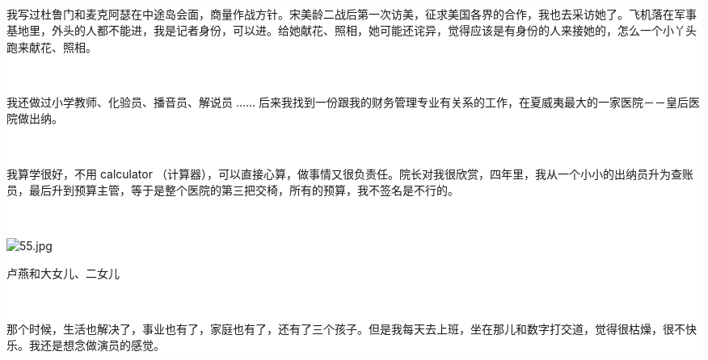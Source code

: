  </p>
 <p class="p2">
  <span class="s1">
   我写过杜鲁门和麦克阿瑟在中途岛会面，商量作战方针。宋美龄二战后第一次访美，征求美国各界的合作，我也去采访她了。飞机落在军事基地里，外头的人都不能进，我是记者身份，可以进。给她献花、照相，她可能还诧异，觉得应该是有身份的人来接她的，怎么一个小丫头跑来献花、照相。
  </span>
 </p>
 <p class="p1">
  <span class="s1">
  </span>
  <br/>
 </p>
 <p class="p2">
  <span class="s1">
   我还做过小学教师、化验员、播音员、解说员
  </span>
  <span class="s2">
   ……
  </span>
  <span class="s1">
   后来我找到一份跟我的财务管理专业有关系的工作，在夏威夷最大的一家医院－－皇后医院做出纳。
  </span>
 </p>
 <p class="p1">
  <span class="s1">
  </span>
  <br/>
 </p>
 <p class="p2">
  <span class="s1">
   我算学很好，不用
  </span>
  <span class="s2">
   calculator
  </span>
  <span class="s1">
   （计算器），可以直接心算，做事情又很负责任。院长对我很欣赏，四年里，我从一个小小的出纳员升为查账员，最后升到预算主管，等于是整个医院的第三把交椅，所有的预算，我不签名是不行的。
  </span>
 </p>
 <p class="p1">
  <span class="s1">
  </span>
  <br/>
 </p>
 <p class="p3">
  <span class="s1">
   <img alt="55.jpg" border="0" height="480" src="/medias/contents/5632/55.jpg" width="360"/>
  </span>
 </p>
 <p class="p2">
  <span class="s1">
   卢燕和大女儿、二女儿
  </span>
 </p>
 <p class="p1">
  <span class="s1">
  </span>
  <br/>
 </p>
 <p class="p2">
  <span class="s1">
   那个时候，生活也解决了，事业也有了，家庭也有了，还有了三个孩子。但是我每天去上班，坐在那儿和数字打交道，觉得很枯燥，很不快乐。我还是想念做演员的感觉。
  </span>